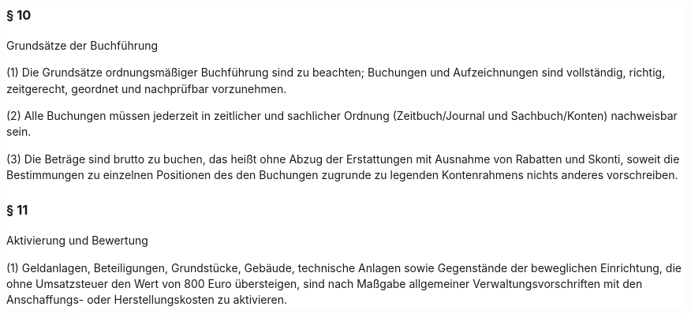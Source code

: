 ### § 10  
Grundsätze der Buchführung

<div>

<div class="jnhtml">

<div>

<div class="jurAbsatz">

(1) Die Grundsätze ordnungsmäßiger Buchführung sind zu beachten;
Buchungen und Aufzeichnungen sind vollständig, richtig, zeitgerecht,
geordnet und nachprüfbar vorzunehmen.

</div>

<div class="jurAbsatz">

(2) Alle Buchungen müssen jederzeit in zeitlicher und sachlicher Ordnung
(Zeitbuch/Journal und Sachbuch/Konten) nachweisbar sein.

</div>

<div class="jurAbsatz">

(3) Die Beträge sind brutto zu buchen, das heißt ohne Abzug der
Erstattungen mit Ausnahme von Rabatten und Skonti, soweit die
Bestimmungen zu einzelnen Positionen des den Buchungen zugrunde zu
legenden Kontenrahmens nichts anderes vorschreiben.

</div>

</div>

</div>

</div>

<span id="BJNR162700999BJNE001805126.html"></span>

### § 11  
Aktivierung und Bewertung

<div>

<div class="jnhtml">

<div>

<div class="jurAbsatz">

(1) Geldanlagen, Beteiligungen, Grundstücke, Gebäude, technische Anlagen
sowie Gegenstände der beweglichen Einrichtung, die ohne Umsatzsteuer den
Wert von 800 Euro übersteigen, sind nach Maßgabe allgemeiner
Verwaltungsvorschriften mit den Anschaffungs- oder Herstellungskosten zu
aktivieren.

</div>
